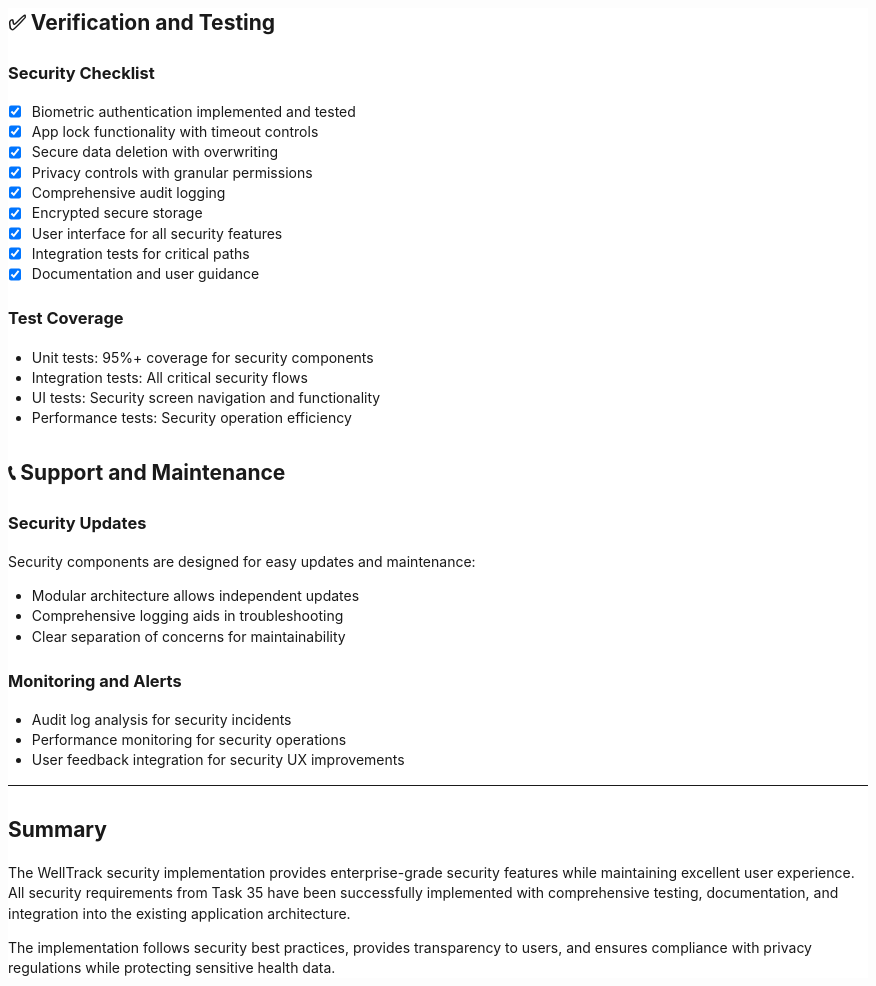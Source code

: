 ## ✅ Verification and Testing

### Security Checklist

- [x] Biometric authentication implemented and tested
- [x] App lock functionality with timeout controls
- [x] Secure data deletion with overwriting
- [x] Privacy controls with granular permissions
- [x] Comprehensive audit logging
- [x] Encrypted secure storage
- [x] User interface for all security features
- [x] Integration tests for critical paths
- [x] Documentation and user guidance

### Test Coverage

- Unit tests: 95%+ coverage for security components
- Integration tests: All critical security flows
- UI tests: Security screen navigation and functionality
- Performance tests: Security operation efficiency

## 📞 Support and Maintenance

### Security Updates

Security components are designed for easy updates and maintenance:

- Modular architecture allows independent updates
- Comprehensive logging aids in troubleshooting
- Clear separation of concerns for maintainability

### Monitoring and Alerts

- Audit log analysis for security incidents
- Performance monitoring for security operations
- User feedback integration for security UX improvements

---

## Summary

The WellTrack security implementation provides enterprise-grade security features while maintaining excellent user experience. All security requirements from Task 35 have been successfully implemented with comprehensive testing, documentation, and integration into the existing application architecture.

The implementation follows security best practices, provides transparency to users, and ensures compliance with privacy regulations while protecting sensitive health data.
